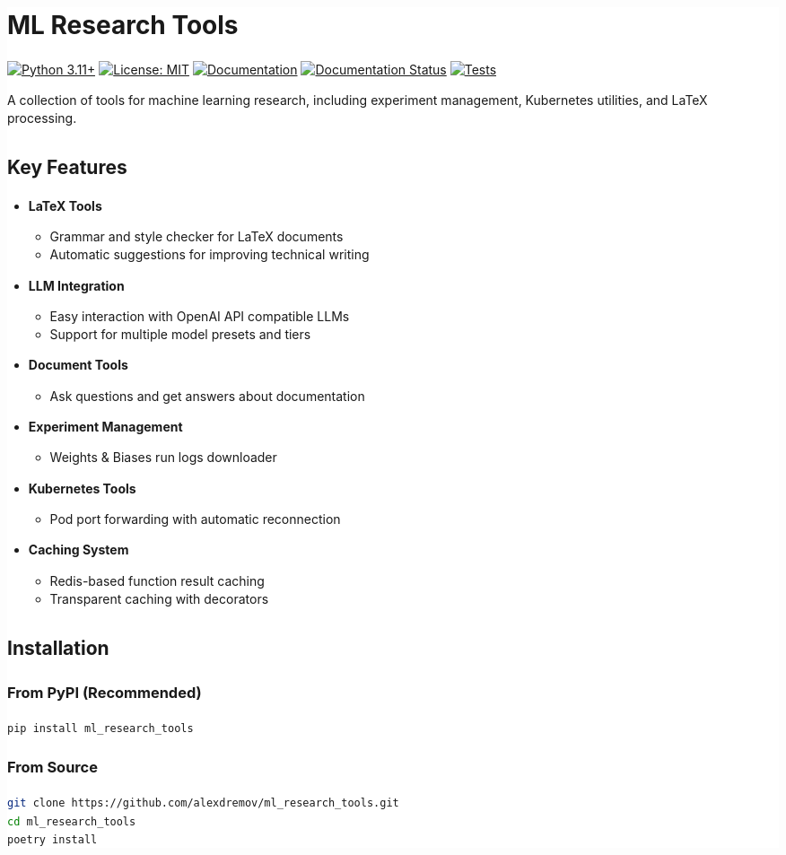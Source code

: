 # ML Research Tools

[![Python 3.11+](https://img.shields.io/badge/python-3.11+-blue.svg)](https://www.python.org/downloads/)
[![License: MIT](https://img.shields.io/badge/License-MIT-yellow.svg)](https://opensource.org/licenses/MIT)
[![Documentation](https://github.com/alexdremov/ml_research_tools/actions/workflows/docs.yml/badge.svg)](https://github.com/alexdremov/ml_research_tools/actions/workflows/docs.yml)
[![Documentation Status](https://img.shields.io/badge/docs-latest-brightgreen.svg)](https://alexdremov.github.io/ml_research_tools/)
[![Tests](https://github.com/alexdremov/ml_research_tools/actions/workflows/test.yml/badge.svg)](https://github.com/alexdremov/ml_research_tools/actions/workflows/test.yml)

A collection of tools for machine learning research, including experiment management, Kubernetes utilities, and LaTeX processing.

## Key Features

- **LaTeX Tools**
  - Grammar and style checker for LaTeX documents
  - Automatic suggestions for improving technical writing

- **LLM Integration**
  - Easy interaction with OpenAI API compatible LLMs
  - Support for multiple model presets and tiers

- **Document Tools**
  - Ask questions and get answers about documentation

- **Experiment Management**
  - Weights & Biases run logs downloader

- **Kubernetes Tools**
  - Pod port forwarding with automatic reconnection

- **Caching System**
  - Redis-based function result caching
  - Transparent caching with decorators

## Installation

### From PyPI (Recommended)

```bash
pip install ml_research_tools
```

### From Source

```bash
git clone https://github.com/alexdremov/ml_research_tools.git
cd ml_research_tools
poetry install
```
